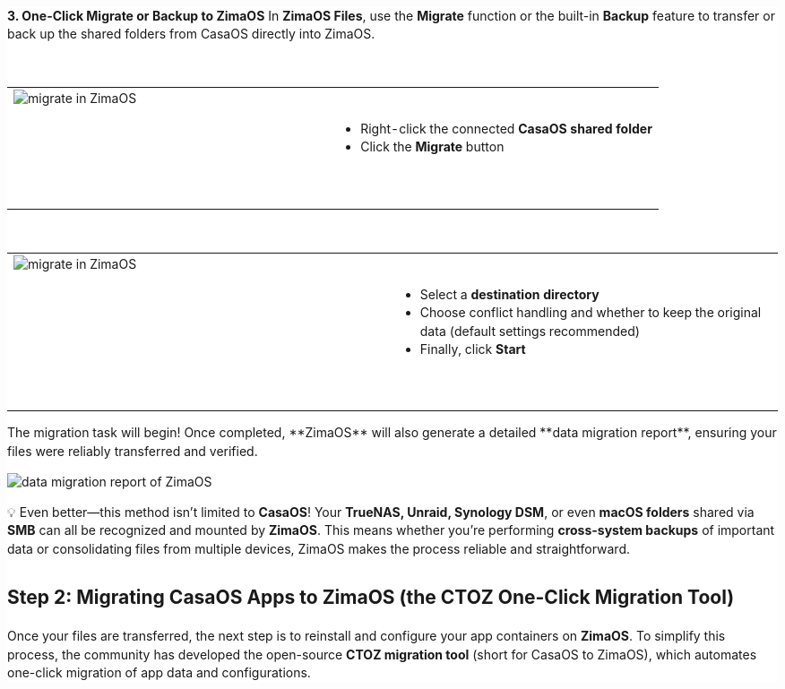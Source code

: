 **3\. One-Click Migrate or Backup to ZimaOS**
In **ZimaOS Files**, use the **Migrate** function or the built-in **Backup** feature to transfer or back up the shared folders from CasaOS directly into ZimaOS.

<table>
  <tr>
    <td valign="middle" style="width:50%;">
<img src="https://manage.icewhale.io/api/static/docs/1758013956988_Clip_20250916_171221.png" alt="migrate in ZimaOS" />
    </td>
    <td valign="middle" style="width:50%; ">
      <ul>
<li>Right-click the connected <strong>CasaOS shared folder</strong></li>
<li>Click the <strong>Migrate</strong> button</li>
      </ul>
    </td>
  </tr>
</table>

<table>
  <tr>
    <td valign="middle" style="width:50%;">
<img src="https://manage.icewhale.io/api/static/docs/1758014844720_Clip_20250916_172717.png" alt="migrate in ZimaOS"/>
    </td>
    <td valign="middle" style="width:50%; ">
      <ul>
<li>Select a <strong>destination directory</strong></li>
<li>Choose conflict handling and whether to keep the original data (default settings recommended)</li>
<li>Finally, click <strong>Start</strong></li>
      </ul>
    </td>
  </tr>
</table>
The migration task will begin! Once completed, **ZimaOS** will also generate a detailed **data migration report**, ensuring your files were reliably transferred and verified.

![data migration report of ZimaOS](https://manage.icewhale.io/api/static/docs/1758016357148_Clip_20250916_175232.png)

💡 Even better—this method isn’t limited to **CasaOS**!
Your **TrueNAS, Unraid, Synology DSM**, or even **macOS folders** shared via **SMB** can all be recognized and mounted by **ZimaOS**. This means whether you’re performing **cross-system backups** of important data or consolidating files from multiple devices, ZimaOS makes the process reliable and straightforward.

## Step 2: Migrating CasaOS Apps to ZimaOS (the CTOZ One-Click Migration Tool)
Once your files are transferred, the next step is to reinstall and configure your app containers on **ZimaOS**. To simplify this process, the community has developed the open-source **CTOZ migration tool** (short for CasaOS to ZimaOS), which automates one-click migration of app data and configurations.
